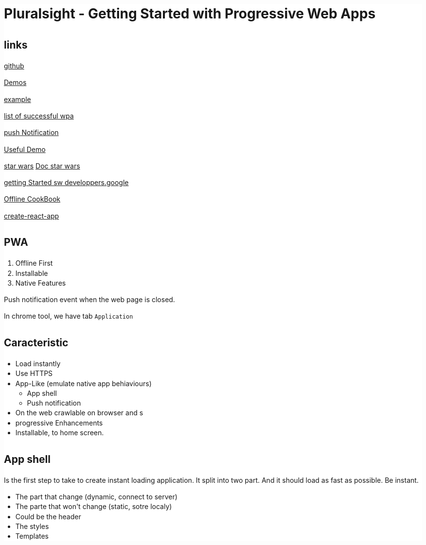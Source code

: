 # Pluralsight - Getting Started with Progressive Web Apps

## links
[github](https://github.com/bstavroulakis/progressive-web-apps/tree/master/car-deals)

[Demos](https://bstavroulakis.com/pluralsight/courses/progressive-web-apps/)

[example](https://bstavroulakis.com/pluralsight/courses/progressive-web-apps/pwa/)

[list of successful wpa](developers.google.com/web/showcase/2016/jumia)

[push Notification](https://developers.google.com/web/fundamentals/getting-started/codelabs/push-notifications/?hl=en)

[Useful Demo](https://serviceworke.rs/)

[star wars](https://github.com/mdn/sw-test)
[Doc star wars](https://developer.mozilla.org/en-US/docs/Web/API/Service_Worker_API/Using_Service_Workers)

[getting Started sw developpers.google](https://developers.google.com/web/fundamentals/getting-started/primers/service-workers)

[Offline CookBook](https://jakearchibald.com/2014/offline-cookbook/)

[create-react-app](https://github.com/facebookincubator/create-react-app/issues/2398)
## PWA
1) Offline First
2) Installable
3) Native Features

Push notification event when the web page is closed.

In chrome tool, we have tab `Application`



## Caracteristic
* Load instantly
* Use HTTPS
* App-Like (emulate native app behiaviours)
  * App shell
  * Push notification
* On the web crawlable on browser and s
* progressive Enhancements
* Installable, to home screen.



## App shell
Is the first step to take to create instant loading application.
It split into two part. And it should load as fast as possible. Be instant.
* The part that change (dynamic, connect to server)
* The parte that won't change (static, sotre localy)
 * Could be the header
 * The styles
 * Templates

